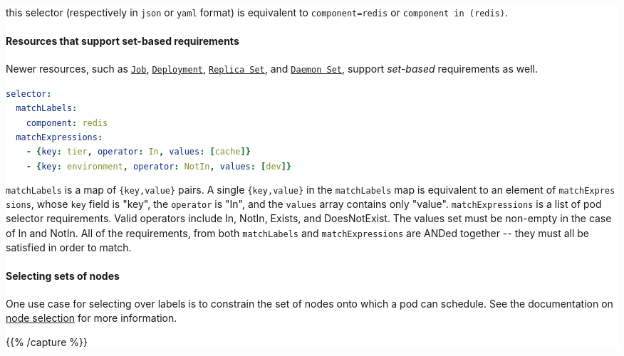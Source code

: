 this selector (respectively in `json` or `yaml` format) is equivalent to `component=redis` or `component in (redis)`.

#### Resources that support set-based requirements

Newer resources, such as [`Job`](/docs/concepts/jobs/run-to-completion-finite-workloads/), [`Deployment`](/docs/concepts/workloads/controllers/deployment/), [`Replica Set`](/docs/concepts/workloads/controllers/replicaset/), and [`Daemon Set`](/docs/concepts/workloads/controllers/daemonset/), support _set-based_ requirements as well.

```yaml
selector:
  matchLabels:
    component: redis
  matchExpressions:
    - {key: tier, operator: In, values: [cache]}
    - {key: environment, operator: NotIn, values: [dev]}
```

`matchLabels` is a map of `{key,value}` pairs. A single `{key,value}` in the `matchLabels` map is equivalent to an element of `matchExpressions`, whose `key` field is "key", the `operator` is "In", and the `values` array contains only "value". `matchExpressions` is a list of pod selector requirements. Valid operators include In, NotIn, Exists, and DoesNotExist. The values set must be non-empty in the case of In and NotIn. All of the requirements, from both `matchLabels` and `matchExpressions` are ANDed together -- they must all be satisfied in order to match.

#### Selecting sets of nodes

One use case for selecting over labels is to constrain the set of nodes onto which a pod can schedule.
See the documentation on [node selection](/docs/concepts/configuration/assign-pod-node/) for more information.

{{% /capture %}}
